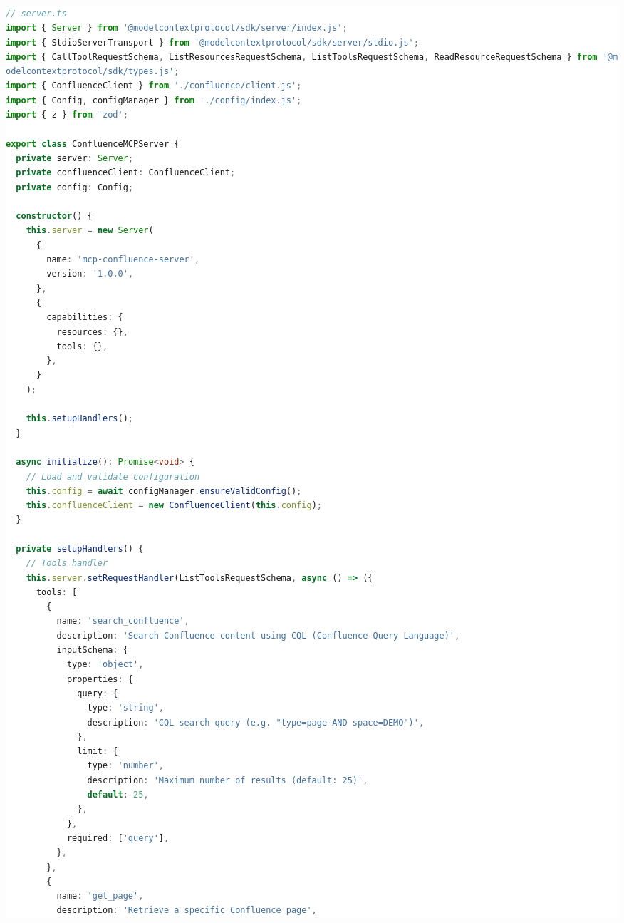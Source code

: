 ```typescript
// server.ts
import { Server } from '@modelcontextprotocol/sdk/server/index.js';
import { StdioServerTransport } from '@modelcontextprotocol/sdk/server/stdio.js';
import { CallToolRequestSchema, ListResourcesRequestSchema, ListToolsRequestSchema, ReadResourceRequestSchema } from '@modelcontextprotocol/sdk/types.js';
import { ConfluenceClient } from './confluence/client.js';
import { Config, configManager } from './config/index.js';
import { z } from 'zod';

export class ConfluenceMCPServer {
  private server: Server;
  private confluenceClient: ConfluenceClient;
  private config: Config;

  constructor() {
    this.server = new Server(
      {
        name: 'mcp-confluence-server',
        version: '1.0.0',
      },
      {
        capabilities: {
          resources: {},
          tools: {},
        },
      }
    );

    this.setupHandlers();
  }

  async initialize(): Promise<void> {
    // Load and validate configuration
    this.config = await configManager.ensureValidConfig();
    this.confluenceClient = new ConfluenceClient(this.config);
  }

  private setupHandlers() {
    // Tools handler
    this.server.setRequestHandler(ListToolsRequestSchema, async () => ({
      tools: [
        {
          name: 'search_confluence',
          description: 'Search Confluence content using CQL (Confluence Query Language)',
          inputSchema: {
            type: 'object',
            properties: {
              query: {
                type: 'string',
                description: 'CQL search query (e.g. "type=page AND space=DEMO")',
              },
              limit: {
                type: 'number',
                description: 'Maximum number of results (default: 25)',
                default: 25,
              },
            },
            required: ['query'],
          },
        },
        {
          name: 'get_page',
          description: 'Retrieve a specific Confluence page',
```